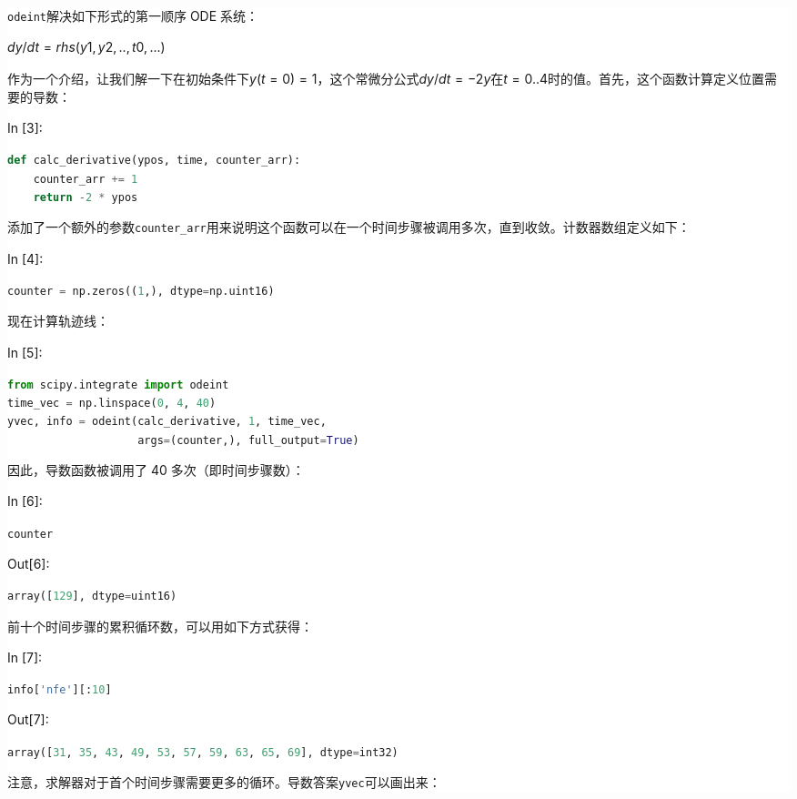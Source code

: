 `odeint`解决如下形式的第一顺序 ODE 系统：

$dy/dt = rhs(y1, y2, .., t0,...)$

作为一个介绍，让我们解一下在初始条件下$y(t=0) = 1$，这个常微分公式$dy/dt = -2y$在$t = 0..4$时的值。首先，这个函数计算定义位置需要的导数：

In [3]:

```py
def calc_derivative(ypos, time, counter_arr):
    counter_arr += 1
    return -2 * ypos 
```

添加了一个额外的参数`counter_arr`用来说明这个函数可以在一个时间步骤被调用多次，直到收敛。计数器数组定义如下：

In [4]:

```py
counter = np.zeros((1,), dtype=np.uint16) 
```

现在计算轨迹线：

In [5]:

```py
from scipy.integrate import odeint
time_vec = np.linspace(0, 4, 40)
yvec, info = odeint(calc_derivative, 1, time_vec,
                    args=(counter,), full_output=True) 
```

因此，导数函数被调用了 40 多次（即时间步骤数）：

In [6]:

```py
counter 
```

Out[6]:

```py
array([129], dtype=uint16) 
```

前十个时间步骤的累积循环数，可以用如下方式获得：

In [7]:

```py
info['nfe'][:10] 
```

Out[7]:

```py
array([31, 35, 43, 49, 53, 57, 59, 63, 65, 69], dtype=int32) 
```

注意，求解器对于首个时间步骤需要更多的循环。导数答案`yvec`可以画出来：

![](http://scipy-lectures.github.io/plot_directive/pyplots/odeint_introduction.py)
